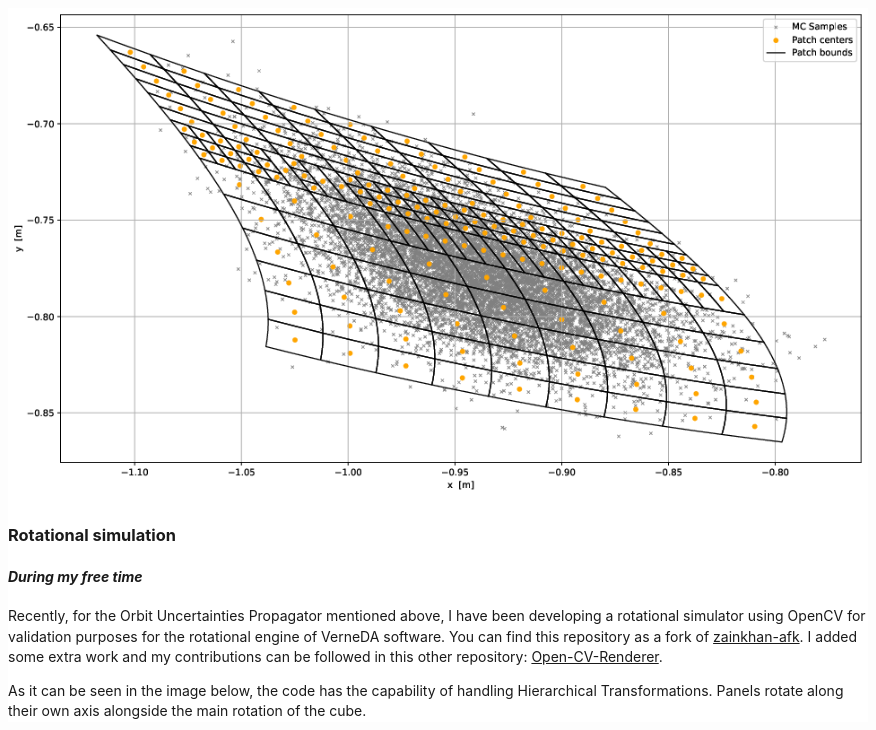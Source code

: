 ![final_scenario](assets/css/img/od/translation-XY_projection_LOADS_HALFED.png)

### Rotational simulation
#### *During my free time*

Recently, for the Orbit Uncertainties Propagator mentioned above, I have been developing a rotational simulator using OpenCV for validation purposes for the rotational engine of VerneDA software.
You can find this repository as a fork of [zainkhan-afk](https://github.com/zainkhan-afk/OpenCV-3D-Renderer.git).
I added some extra work and my contributions can be followed in this other repository: [Open-CV-Renderer](https://github.com/bryanitou/OpenCV-3D-Renderer.git).

As it can be seen in the image below, the code has the capability of handling Hierarchical Transformations.
Panels rotate along their own axis alongside the main rotation of the cube.
